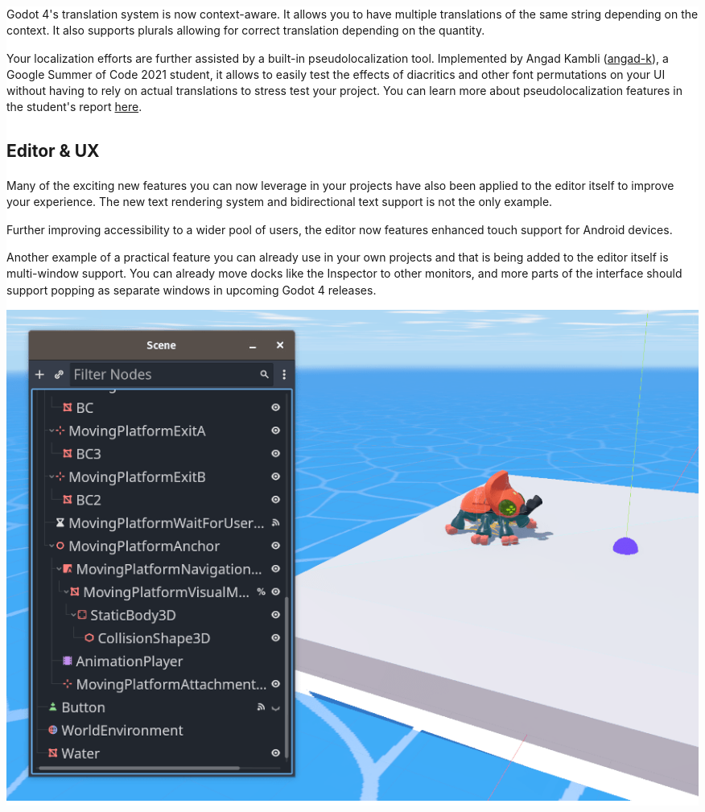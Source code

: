 Godot 4's translation system is now context-aware. It allows you to have multiple translations of the same string depending on the context. It also supports plurals allowing for correct translation depending on the quantity.

Your localization efforts are further assisted by a built-in pseudolocalization tool. Implemented by Angad Kambli ([angad-k](https://github.com/angad-k)), a Google Summer of Code 2021 student, it allows to easily test the effects of diacritics and other font permutations on your UI without having to rely on actual translations to stress test your project. You can learn more about pseudolocalization features in the student's report [here](https://godotengine.org/article/gsoc-2021-progress-report-1#pseudolocalization).

<a id="editor-ux"></a>
## Editor & UX

Many of the exciting new features you can now leverage in your projects have also been applied to the editor itself to improve your experience. The new text rendering system and bidirectional text support is not the only example.

Further improving accessibility to a wider pool of users, the editor now features enhanced touch support for Android devices.

Another example of a practical feature you can already use in your own projects and that is being added to the editor itself is multi-window support. You can already move docks like the Inspector to other monitors, and more parts of the interface should support popping as separate windows in upcoming Godot 4 releases.

![](/storage/blog/godot-4-0-sets-sail/10-editor-floating-dock.png)
